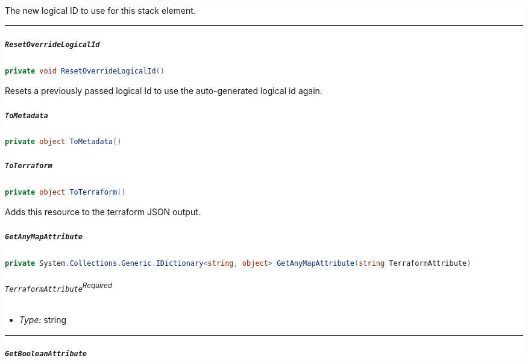 The new logical ID to use for this stack element.

---

##### `ResetOverrideLogicalId` <a name="ResetOverrideLogicalId" id="@cdktf/provider-mongodbatlas.dataMongodbatlasBackupCompliancePolicy.DataMongodbatlasBackupCompliancePolicy.resetOverrideLogicalId"></a>

```csharp
private void ResetOverrideLogicalId()
```

Resets a previously passed logical Id to use the auto-generated logical id again.

##### `ToMetadata` <a name="ToMetadata" id="@cdktf/provider-mongodbatlas.dataMongodbatlasBackupCompliancePolicy.DataMongodbatlasBackupCompliancePolicy.toMetadata"></a>

```csharp
private object ToMetadata()
```

##### `ToTerraform` <a name="ToTerraform" id="@cdktf/provider-mongodbatlas.dataMongodbatlasBackupCompliancePolicy.DataMongodbatlasBackupCompliancePolicy.toTerraform"></a>

```csharp
private object ToTerraform()
```

Adds this resource to the terraform JSON output.

##### `GetAnyMapAttribute` <a name="GetAnyMapAttribute" id="@cdktf/provider-mongodbatlas.dataMongodbatlasBackupCompliancePolicy.DataMongodbatlasBackupCompliancePolicy.getAnyMapAttribute"></a>

```csharp
private System.Collections.Generic.IDictionary<string, object> GetAnyMapAttribute(string TerraformAttribute)
```

###### `TerraformAttribute`<sup>Required</sup> <a name="TerraformAttribute" id="@cdktf/provider-mongodbatlas.dataMongodbatlasBackupCompliancePolicy.DataMongodbatlasBackupCompliancePolicy.getAnyMapAttribute.parameter.terraformAttribute"></a>

- *Type:* string

---

##### `GetBooleanAttribute` <a name="GetBooleanAttribute" id="@cdktf/provider-mongodbatlas.dataMongodbatlasBackupCompliancePolicy.DataMongodbatlasBackupCompliancePolicy.getBooleanAttribute"></a>
